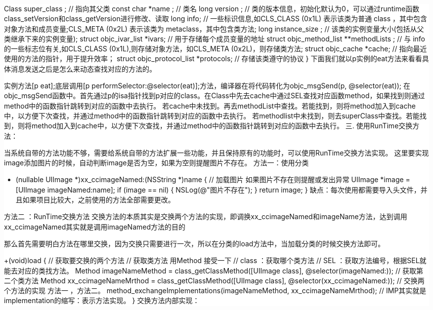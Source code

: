   Class super_class ; // 指向其父类
  const char *name ; // 类名
  long version ; // 类的版本信息，初始化默认为0，可以通过runtime函数class_setVersion和class_getVersion进行修改、读取
  long info; // 一些标识信息,如CLS_CLASS (0x1L) 表示该类为普通 class ，其中包含对象方法和成员变量;CLS_META (0x2L) 表示该类为 metaclass，其中包含类方法;
  long instance_size ; // 该类的实例变量大小(包括从父类继承下来的实例变量);
  struct objc_ivar_list *ivars; // 用于存储每个成员变量的地址
  struct objc_method_list **methodLists ; // 与 info 的一些标志位有关,如CLS_CLASS (0x1L),则存储对象方法，如CLS_META (0x2L)，则存储类方法;
  struct objc_cache *cache; // 指向最近使用的方法的指针，用于提升效率；
  struct objc_protocol_list *protocols; // 存储该类遵守的协议
}
下面我们就以p实例的eat方法来看看具体消息发送之后是怎么来动态查找对应的方法的。

实例方法[p eat];底层调用[p performSelector:@selector(eat)];方法，编译器在将代码转化为objc_msgSend(p, @selector(eat));
在objc_msgSend函数中。首先通过p的isa指针找到p对应的class。在Class中先去cache中通过SEL查找对应函数method，如果找到则通过method中的函数指针跳转到对应的函数中去执行。
若cache中未找到。再去methodList中查找。若能找到，则将method加入到cache中，以方便下次查找，并通过method中的函数指针跳转到对应的函数中去执行。
若methodlist中未找到，则去superClass中查找。若能找到，则将method加入到cache中，以方便下次查找，并通过method中的函数指针跳转到对应的函数中去执行。
三. 使用RunTime交换方法：

当系统自带的方法功能不够，需要给系统自带的方法扩展一些功能，并且保持原有的功能时，可以使用RunTime交换方法实现。
这里要实现image添加图片的时候，自动判断image是否为空，如果为空则提醒图片不存在。
方法一：使用分类

+ (nullable UIImage *)xx_ccimageNamed:(NSString *)name
{
    // 加载图片    如果图片不存在则提醒或发出异常
   UIImage *image = [UIImage imageNamed:name];
    if (image == nil) {
        NSLog(@"图片不存在");
    }
    return image;
}
缺点：每次使用都需要导入头文件，并且如果项目比较大，之前使用的方法全部需要更改。

方法二 ：RunTime交换方法
交换方法的本质其实是交换两个方法的实现，即调换xx_ccimageNamed和imageName方法，达到调用xx_ccimageNamed其实就是调用imageNamed方法的目的

那么首先需要明白方法在哪里交换，因为交换只需要进行一次，所以在分类的load方法中，当加载分类的时候交换方法即可。

 +(void)load
{
    // 获取要交换的两个方法
    // 获取类方法  用Method 接受一下
    // class ：获取哪个类方法 
    // SEL ：获取方法编号，根据SEL就能去对应的类找方法。
    Method imageNameMethod = class_getClassMethod([UIImage class], @selector(imageNamed:));
    // 获取第二个类方法
    Method xx_ccimageNameMrthod = class_getClassMethod([UIImage class], @selector(xx_ccimageNamed:));
    // 交换两个方法的实现 方法一 ，方法二。
    method_exchangeImplementations(imageNameMethod, xx_ccimageNameMrthod);
    // IMP其实就是 implementation的缩写：表示方法实现。
}
交换方法内部实现：
